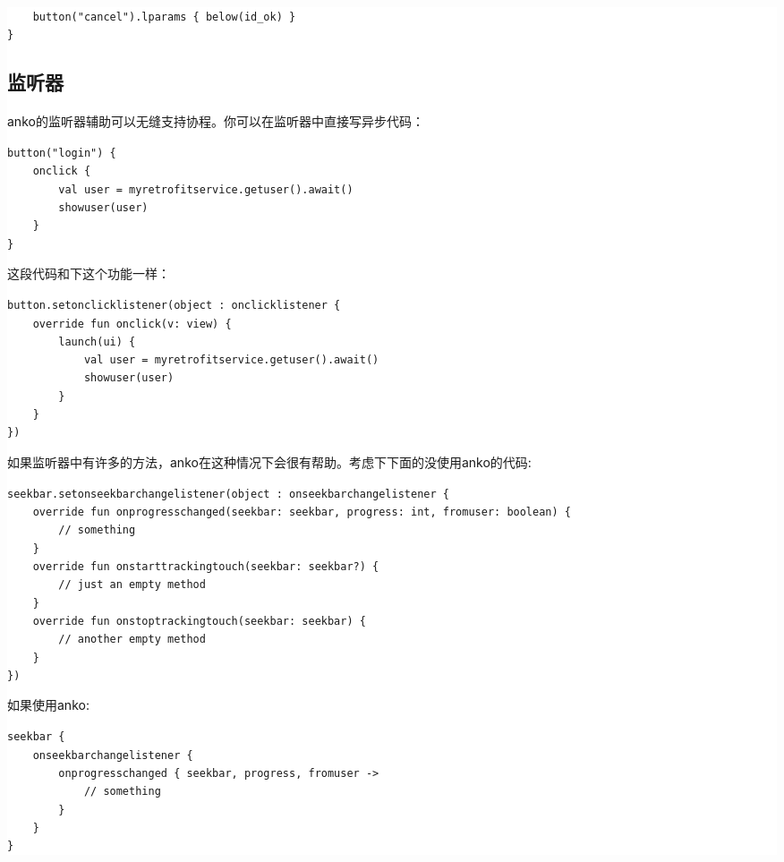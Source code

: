        button("cancel").lparams { below(id_ok) }
    }



## 监听器

anko的监听器辅助可以无缝支持协程。你可以在监听器中直接写异步代码：

    
    
    button("login") {
        onclick {
            val user = myretrofitservice.getuser().await()
            showuser(user)
        }
    }



这段代码和下这个功能一样：

    
    
    button.setonclicklistener(object : onclicklistener {
        override fun onclick(v: view) {
            launch(ui) {
                val user = myretrofitservice.getuser().await()
                showuser(user)
            }
        }
    })



如果监听器中有许多的方法，anko在这种情况下会很有帮助。考虑下下面的没使用anko的代码:

    
    
    seekbar.setonseekbarchangelistener(object : onseekbarchangelistener {
        override fun onprogresschanged(seekbar: seekbar, progress: int, fromuser: boolean) {
            // something
        }
        override fun onstarttrackingtouch(seekbar: seekbar?) {
            // just an empty method
        }
        override fun onstoptrackingtouch(seekbar: seekbar) {
            // another empty method
        }
    })



如果使用anko:

    
    
    seekbar {
        onseekbarchangelistener {
            onprogresschanged { seekbar, progress, fromuser ->
                // something
            }
        }
    }
